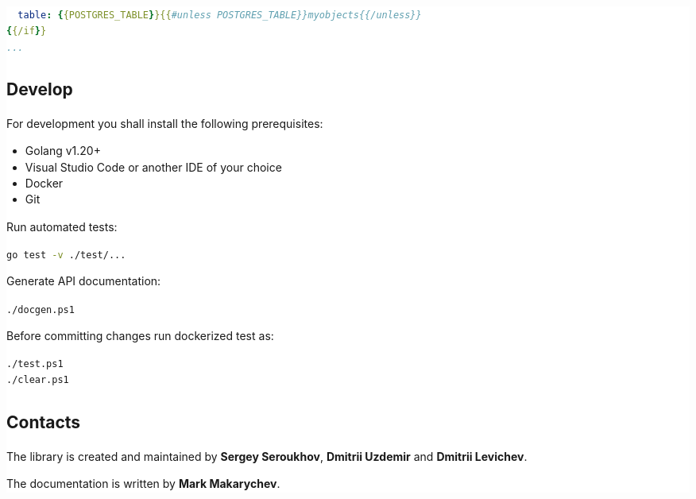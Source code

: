 ```yml
  table: {{POSTGRES_TABLE}}{{#unless POSTGRES_TABLE}}myobjects{{/unless}}
{{/if}}
...
```

## Develop

For development you shall install the following prerequisites:
* Golang v1.20+
* Visual Studio Code or another IDE of your choice
* Docker
* Git

Run automated tests:
```bash
go test -v ./test/...
```

Generate API documentation:
```bash
./docgen.ps1
```

Before committing changes run dockerized test as:
```bash
./test.ps1
./clear.ps1
```

## Contacts

The library is created and maintained by **Sergey Seroukhov**, **Dmitrii Uzdemir** and **Dmitrii Levichev**.

The documentation is written by **Mark Makarychev**.

